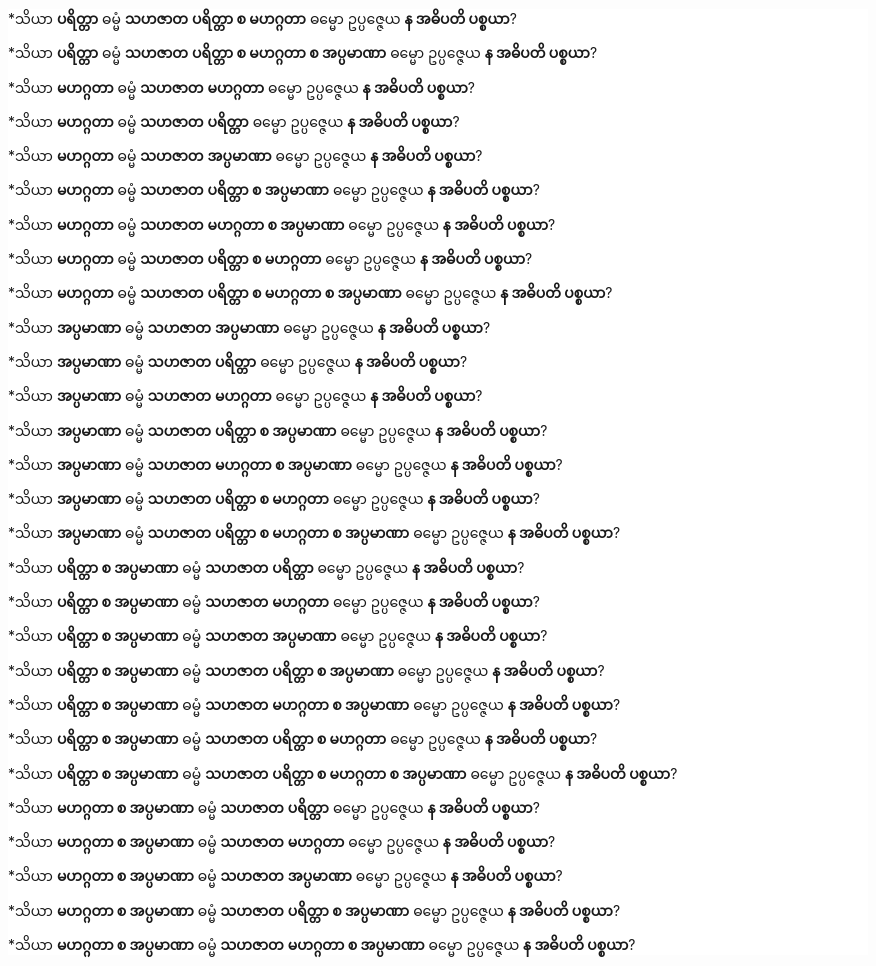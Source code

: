    *သိယာ **ပရိတ္တာ** ဓမ္မံ **သဟဇာတ** **ပရိတ္တာ စ မဟဂ္ဂတာ** ဓမ္မော ဥပ္ပဇ္ဇေယ **န အဓိပတိ ပစ္စယာ**?

   *သိယာ **ပရိတ္တာ** ဓမ္မံ **သဟဇာတ** **ပရိတ္တာ စ မဟဂ္ဂတာ စ အပ္ပမာဏာ** ဓမ္မော ဥပ္ပဇ္ဇေယ **န အဓိပတိ ပစ္စယာ**?

   *သိယာ **မဟဂ္ဂတာ** ဓမ္မံ **သဟဇာတ** **မဟဂ္ဂတာ** ဓမ္မော ဥပ္ပဇ္ဇေယ **န အဓိပတိ ပစ္စယာ**?

   *သိယာ **မဟဂ္ဂတာ** ဓမ္မံ **သဟဇာတ** **ပရိတ္တာ** ဓမ္မော ဥပ္ပဇ္ဇေယ **န အဓိပတိ ပစ္စယာ**?

   *သိယာ **မဟဂ္ဂတာ** ဓမ္မံ **သဟဇာတ** **အပ္ပမာဏာ** ဓမ္မော ဥပ္ပဇ္ဇေယ **န အဓိပတိ ပစ္စယာ**?

   *သိယာ **မဟဂ္ဂတာ** ဓမ္မံ **သဟဇာတ** **ပရိတ္တာ စ အပ္ပမာဏာ** ဓမ္မော ဥပ္ပဇ္ဇေယ **န အဓိပတိ ပစ္စယာ**?

   *သိယာ **မဟဂ္ဂတာ** ဓမ္မံ **သဟဇာတ** **မဟဂ္ဂတာ စ အပ္ပမာဏာ** ဓမ္မော ဥပ္ပဇ္ဇေယ **န အဓိပတိ ပစ္စယာ**?

   *သိယာ **မဟဂ္ဂတာ** ဓမ္မံ **သဟဇာတ** **ပရိတ္တာ စ မဟဂ္ဂတာ** ဓမ္မော ဥပ္ပဇ္ဇေယ **န အဓိပတိ ပစ္စယာ**?

   *သိယာ **မဟဂ္ဂတာ** ဓမ္မံ **သဟဇာတ** **ပရိတ္တာ စ မဟဂ္ဂတာ စ အပ္ပမာဏာ** ဓမ္မော ဥပ္ပဇ္ဇေယ **န အဓိပတိ ပစ္စယာ**?

   *သိယာ **အပ္ပမာဏာ** ဓမ္မံ **သဟဇာတ** **အပ္ပမာဏာ** ဓမ္မော ဥပ္ပဇ္ဇေယ **န အဓိပတိ ပစ္စယာ**?

   *သိယာ **အပ္ပမာဏာ** ဓမ္မံ **သဟဇာတ** **ပရိတ္တာ** ဓမ္မော ဥပ္ပဇ္ဇေယ **န အဓိပတိ ပစ္စယာ**?

   *သိယာ **အပ္ပမာဏာ** ဓမ္မံ **သဟဇာတ** **မဟဂ္ဂတာ** ဓမ္မော ဥပ္ပဇ္ဇေယ **န အဓိပတိ ပစ္စယာ**?

   *သိယာ **အပ္ပမာဏာ** ဓမ္မံ **သဟဇာတ** **ပရိတ္တာ စ အပ္ပမာဏာ** ဓမ္မော ဥပ္ပဇ္ဇေယ **န အဓိပတိ ပစ္စယာ**?

   *သိယာ **အပ္ပမာဏာ** ဓမ္မံ **သဟဇာတ** **မဟဂ္ဂတာ စ အပ္ပမာဏာ** ဓမ္မော ဥပ္ပဇ္ဇေယ **န အဓိပတိ ပစ္စယာ**?

   *သိယာ **အပ္ပမာဏာ** ဓမ္မံ **သဟဇာတ** **ပရိတ္တာ စ မဟဂ္ဂတာ** ဓမ္မော ဥပ္ပဇ္ဇေယ **န အဓိပတိ ပစ္စယာ**?

   *သိယာ **အပ္ပမာဏာ** ဓမ္မံ **သဟဇာတ** **ပရိတ္တာ စ မဟဂ္ဂတာ စ အပ္ပမာဏာ** ဓမ္မော ဥပ္ပဇ္ဇေယ **န အဓိပတိ ပစ္စယာ**?

   *သိယာ **ပရိတ္တာ စ အပ္ပမာဏာ** ဓမ္မံ **သဟဇာတ** **ပရိတ္တာ** ဓမ္မော ဥပ္ပဇ္ဇေယ **န အဓိပတိ ပစ္စယာ**?

   *သိယာ **ပရိတ္တာ စ အပ္ပမာဏာ** ဓမ္မံ **သဟဇာတ** **မဟဂ္ဂတာ** ဓမ္မော ဥပ္ပဇ္ဇေယ **န အဓိပတိ ပစ္စယာ**?

   *သိယာ **ပရိတ္တာ စ အပ္ပမာဏာ** ဓမ္မံ **သဟဇာတ** **အပ္ပမာဏာ** ဓမ္မော ဥပ္ပဇ္ဇေယ **န အဓိပတိ ပစ္စယာ**?

   *သိယာ **ပရိတ္တာ စ အပ္ပမာဏာ** ဓမ္မံ **သဟဇာတ** **ပရိတ္တာ စ အပ္ပမာဏာ** ဓမ္မော ဥပ္ပဇ္ဇေယ **န အဓိပတိ ပစ္စယာ**?

   *သိယာ **ပရိတ္တာ စ အပ္ပမာဏာ** ဓမ္မံ **သဟဇာတ** **မဟဂ္ဂတာ စ အပ္ပမာဏာ** ဓမ္မော ဥပ္ပဇ္ဇေယ **န အဓိပတိ ပစ္စယာ**?

   *သိယာ **ပရိတ္တာ စ အပ္ပမာဏာ** ဓမ္မံ **သဟဇာတ** **ပရိတ္တာ စ မဟဂ္ဂတာ** ဓမ္မော ဥပ္ပဇ္ဇေယ **န အဓိပတိ ပစ္စယာ**?

   *သိယာ **ပရိတ္တာ စ အပ္ပမာဏာ** ဓမ္မံ **သဟဇာတ** **ပရိတ္တာ စ မဟဂ္ဂတာ စ အပ္ပမာဏာ** ဓမ္မော ဥပ္ပဇ္ဇေယ **န အဓိပတိ ပစ္စယာ**?

   *သိယာ **မဟဂ္ဂတာ စ အပ္ပမာဏာ** ဓမ္မံ **သဟဇာတ** **ပရိတ္တာ** ဓမ္မော ဥပ္ပဇ္ဇေယ **န အဓိပတိ ပစ္စယာ**?

   *သိယာ **မဟဂ္ဂတာ စ အပ္ပမာဏာ** ဓမ္မံ **သဟဇာတ** **မဟဂ္ဂတာ** ဓမ္မော ဥပ္ပဇ္ဇေယ **န အဓိပတိ ပစ္စယာ**?

   *သိယာ **မဟဂ္ဂတာ စ အပ္ပမာဏာ** ဓမ္မံ **သဟဇာတ** **အပ္ပမာဏာ** ဓမ္မော ဥပ္ပဇ္ဇေယ **န အဓိပတိ ပစ္စယာ**?

   *သိယာ **မဟဂ္ဂတာ စ အပ္ပမာဏာ** ဓမ္မံ **သဟဇာတ** **ပရိတ္တာ စ အပ္ပမာဏာ** ဓမ္မော ဥပ္ပဇ္ဇေယ **န အဓိပတိ ပစ္စယာ**?

   *သိယာ **မဟဂ္ဂတာ စ အပ္ပမာဏာ** ဓမ္မံ **သဟဇာတ** **မဟဂ္ဂတာ စ အပ္ပမာဏာ** ဓမ္မော ဥပ္ပဇ္ဇေယ **န အဓိပတိ ပစ္စယာ**?
